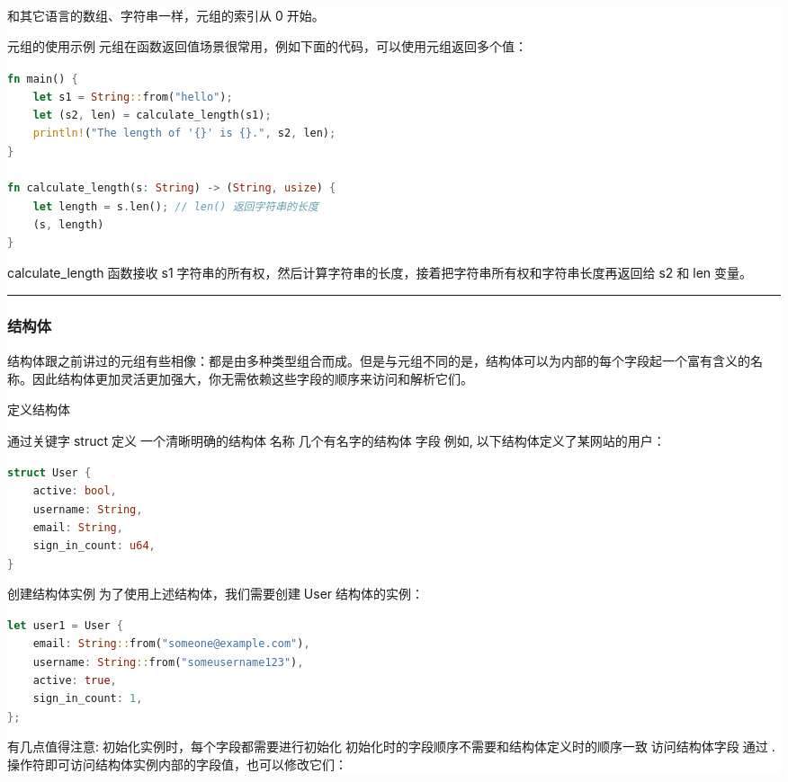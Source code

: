 和其它语言的数组、字符串一样，元组的索引从 0 开始。

元组的使用示例
元组在函数返回值场景很常用，例如下面的代码，可以使用元组返回多个值：

```rust
fn main() {
    let s1 = String::from("hello");
    let (s2, len) = calculate_length(s1);
    println!("The length of '{}' is {}.", s2, len);
}

fn calculate_length(s: String) -> (String, usize) {
    let length = s.len(); // len() 返回字符串的长度
    (s, length)
}
```

calculate_length 函数接收 s1 字符串的所有权，然后计算字符串的长度，接着把字符串所有权和字符串长度再返回给 s2 和 len 变量。

---

### 结构体

结构体跟之前讲过的元组有些相像：都是由多种类型组合而成。但是与元组不同的是，结构体可以为内部的每个字段起一个富有含义的名称。因此结构体更加灵活更加强大，你无需依赖这些字段的顺序来访问和解析它们。

定义结构体

通过关键字 struct 定义
一个清晰明确的结构体 名称
几个有名字的结构体 字段
例如, 以下结构体定义了某网站的用户：

```rust
struct User {
    active: bool,
    username: String,
    email: String,
    sign_in_count: u64,
}
```

创建结构体实例
为了使用上述结构体，我们需要创建 User 结构体的实例：

```rust
let user1 = User {
    email: String::from("someone@example.com"),
    username: String::from("someusername123"),
    active: true,
    sign_in_count: 1,
};
```

有几点值得注意:
初始化实例时，每个字段都需要进行初始化
初始化时的字段顺序不需要和结构体定义时的顺序一致
访问结构体字段
通过 . 操作符即可访问结构体实例内部的字段值，也可以修改它们：
